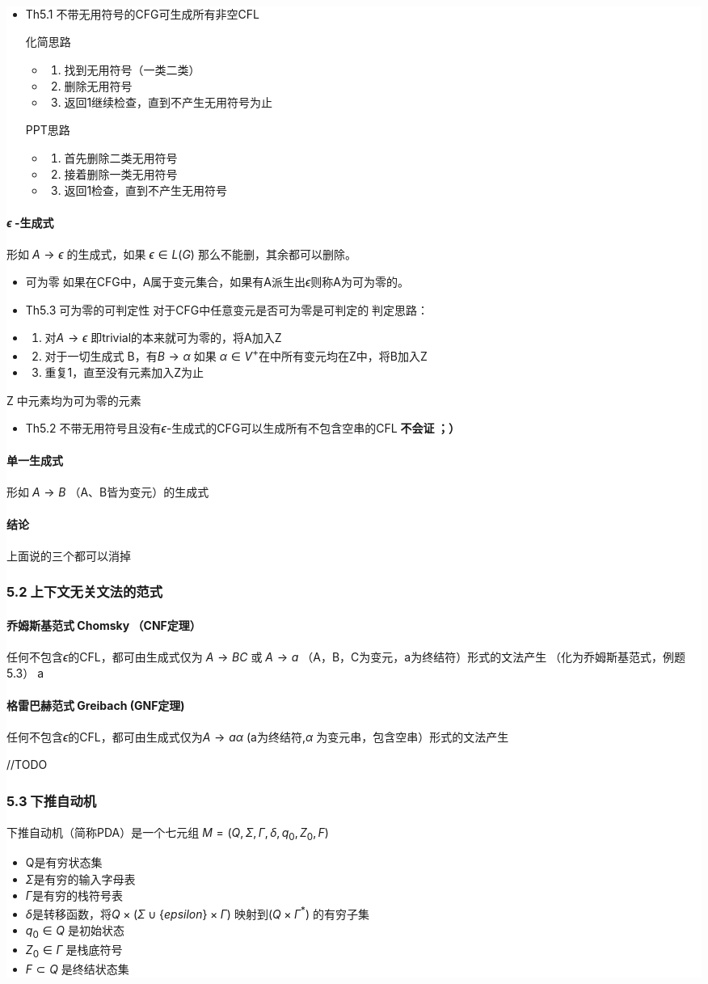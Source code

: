 - Th5.1 不带无用符号的CFG可生成所有非空CFL
 
    化简思路
    - 1. 找到无用符号（一类二类）
    - 2. 删除无用符号
    - 3. 返回1继续检查，直到不产生无用符号为止
    
    PPT思路
    - 1. 首先删除二类无用符号 
    - 2. 接着删除一类无用符号
    - 3. 返回1检查，直到不产生无用符号


#### $\epsilon$ -生成式
形如 $A \to \epsilon$ 的生成式，如果 $\epsilon \in L(G)$ 那么不能删，其余都可以删除。
- 可为零
如果在CFG中，A属于变元集合，如果有A派生出$\epsilon$则称A为可为零的。

- Th5.3 可为零的可判定性
对于CFG中任意变元是否可为零是可判定的
判定思路：

-  1. 对$A \to \epsilon$ 即trivial的本来就可为零的，将A加入Z
- 2. 对于一切生成式 B，有$B \to \alpha$ 如果 $\alpha \in V^+$在中所有变元均在Z中，将B加入Z
- 3. 重复1，直至没有元素加入Z为止
    
Z 中元素均为可为零的元素

- Th5.2 不带无用符号且没有$\epsilon$-生成式的CFG可以生成所有不包含空串的CFL
**不会证 ；）**


#### 单一生成式
形如 $A \to B$ （A、B皆为变元）的生成式

#### 结论
上面说的三个都可以消掉



### 5.2 上下文无关文法的范式

#### 乔姆斯基范式 Chomsky （CNF定理）
任何不包含$\epsilon$的CFL，都可由生成式仅为 $A \to BC$ 或 $A \to a$ （A，B，C为变元，a为终结符）形式的文法产生
（化为乔姆斯基范式，例题5.3）
a

#### 格雷巴赫范式 Greibach (GNF定理)
任何不包含$\epsilon$的CFL，都可由生成式仅为$A \to a\alpha$ (a为终结符,$\alpha$ 为变元串，包含空串）形式的文法产生

//TODO



### 5.3 下推自动机
下推自动机（简称PDA）是一个七元组 $M=(Q,\Sigma,\Gamma, \delta, q_0, Z_0, F)$
- Q是有穷状态集
- $\Sigma$是有穷的输入字母表
- $\Gamma$是有穷的栈符号表
- $\delta$是转移函数，将$Q \times (\Sigma \cup \{epsilon\} \times \Gamma)$ 映射到$(Q\times \Gamma^*)$ 的有穷子集
- $q_0 \in Q$ 是初始状态
- $Z_0 \in \Gamma$ 是栈底符号
- $F \subset Q$ 是终结状态集

